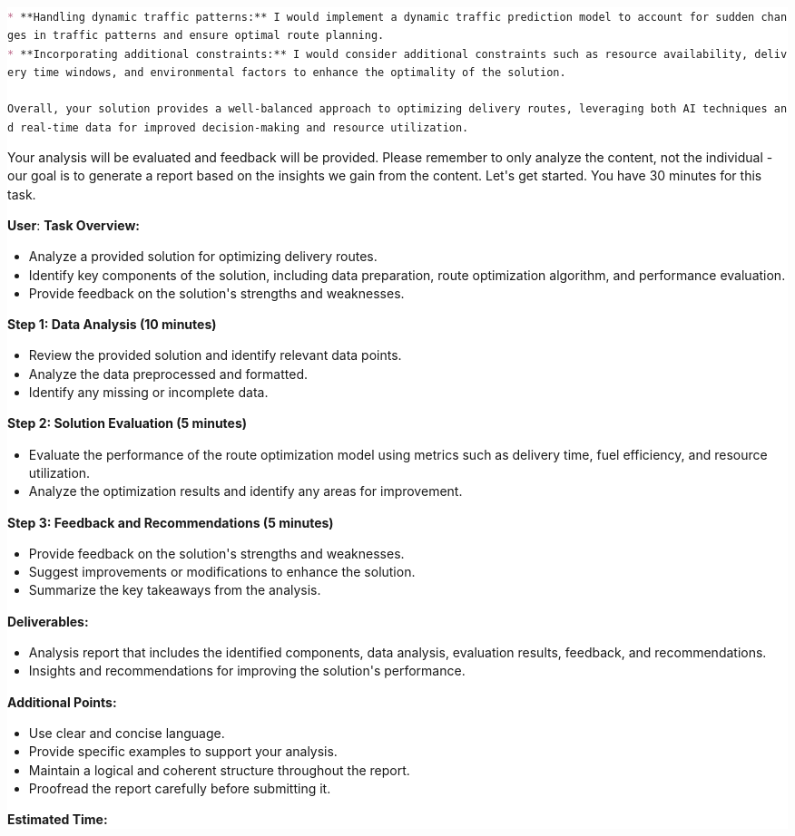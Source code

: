  ```md
* **Handling dynamic traffic patterns:** I would implement a dynamic traffic prediction model to account for sudden changes in traffic patterns and ensure optimal route planning.
* **Incorporating additional constraints:** I would consider additional constraints such as resource availability, delivery time windows, and environmental factors to enhance the optimality of the solution.

Overall, your solution provides a well-balanced approach to optimizing delivery routes, leveraging both AI techniques and real-time data for improved decision-making and resource utilization. 
``` 


 Your analysis will be evaluated and feedback will be provided. Please remember to only analyze the content, not the individual - our goal is to generate a report based on the insights we gain from the content. Let's get started. You have 30 minutes for this task.

**User**: **Task Overview:**

- Analyze a provided solution for optimizing delivery routes.
- Identify key components of the solution, including data preparation, route optimization algorithm, and performance evaluation.
- Provide feedback on the solution's strengths and weaknesses.


**Step 1: Data Analysis (10 minutes)**

- Review the provided solution and identify relevant data points.
- Analyze the data preprocessed and formatted.
- Identify any missing or incomplete data.


**Step 2: Solution Evaluation (5 minutes)**

- Evaluate the performance of the route optimization model using metrics such as delivery time, fuel efficiency, and resource utilization.
- Analyze the optimization results and identify any areas for improvement.


**Step 3: Feedback and Recommendations (5 minutes)**

- Provide feedback on the solution's strengths and weaknesses.
- Suggest improvements or modifications to enhance the solution.
- Summarize the key takeaways from the analysis.


**Deliverables:**

- Analysis report that includes the identified components, data analysis, evaluation results, feedback, and recommendations.
- Insights and recommendations for improving the solution's performance.


**Additional Points:**

- Use clear and concise language.
- Provide specific examples to support your analysis.
- Maintain a logical and coherent structure throughout the report.
- Proofread the report carefully before submitting it.


**Estimated Time:**
